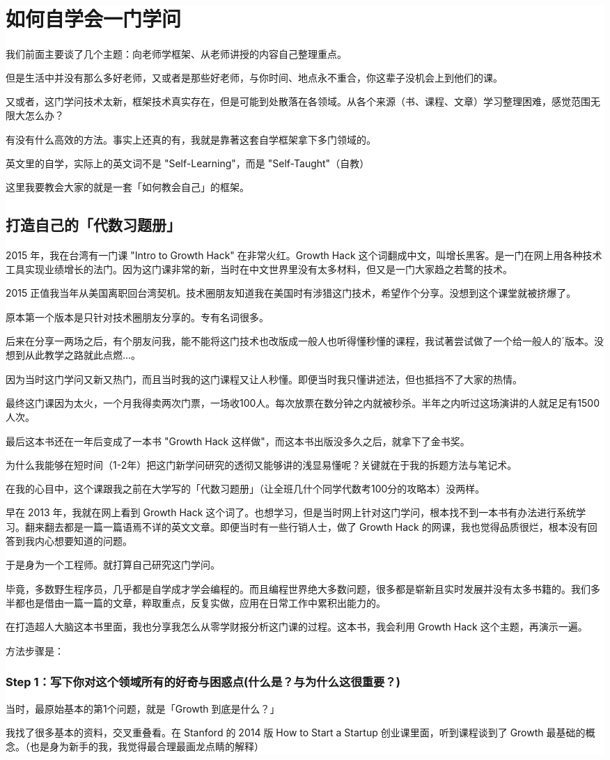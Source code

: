 # 如何自学会一门学问

我们前面主要谈了几个主题：向老师学框架、从老师讲授的内容自己整理重点。

但是生活中并没有那么多好老师，又或者是那些好老师，与你时间、地点永不重合，你这辈子没机会上到他们的课。

又或者，这门学问技术太新，框架技术真实存在，但是可能到处散落在各领域。从各个来源（书、课程、文章）学习整理困难，感觉范围无限大怎么办？

有没有什么高效的方法。事实上还真的有，我就是靠著这套自学框架拿下多门领域的。

英文里的自学，实际上的英文词不是 "Self-Learning"，而是 "Self-Taught"（自教）

这里我要教会大家的就是一套「如何教会自己」的框架。

## 打造自己的「代数习题册」

2015 年，我在台湾有一门课 "Intro to Growth Hack" 在非常火红。Growth Hack 这个词翻成中文，叫增长黑客。是一门在网上用各种技术工具实现业绩增长的法门。因为这门课非常的新，当时在中文世界里没有太多材料，但又是一门大家趋之若鹜的技术。

2015 正值我当年从美国离职回台湾契机。技术圈朋友知道我在美国时有涉猎这门技术，希望作个分享。没想到这个课堂就被挤爆了。

原本第一个版本是只针对技术圈朋友分享的。专有名词很多。

后来在分享一两场之后，有个朋友问我，能不能将这门技术也改版成一般人也听得懂秒懂的课程，我试著尝试做了一个给一般人的ˊ版本。没想到从此教学之路就此点燃...。

因为当时这门学问又新又热门，而且当时我的这门课程又让人秒懂。即便当时我只懂讲述法，但也抵挡不了大家的热情。

最终这门课因为太火，一个月我得卖两次门票，一场收100人。每次放票在数分钟之内就被秒杀。半年之内听过这场演讲的人就足足有1500人次。

最后这本书还在一年后变成了一本书 "Growth Hack 这样做"，而这本书出版没多久之后，就拿下了金书奖。

为什么我能够在短时间（1-2年）把这门新学问研究的透彻又能够讲的浅显易懂呢？关键就在于我的拆题方法与笔记术。

在我的心目中，这个课跟我之前在大学写的「代数习题册」（让全班几什个同学代数考100分的攻略本）没两样。

早在 2013 年，我就在网上看到 Growth Hack 这个词了。也想学习，但是当时网上针对这门学问，根本找不到一本书有办法进行系统学习。翻来翻去都是一篇一篇语焉不详的英文文章。即便当时有一些行销人士，做了 Growth Hack 的网课，我也觉得品质很烂，根本没有回答到我内心想要知道的问题。

于是身为一个工程师。就打算自己研究这门学问。

毕竟，多数野生程序员，几乎都是自学成才学会编程的。而且编程世界绝大多数问题，很多都是崭新且实时发展并没有太多书籍的。我们多半都也是借由一篇一篇的文章，粹取重点，反复实做，应用在日常工作中累积出能力的。

在打造超人大脑这本书里面，我也分享我怎么从零学财报分析这门课的过程。这本书，我会利用 Growth Hack 这个主题，再演示一遍。

方法步骤是：

### **Step 1：写下你对这个领域所有的好奇与困惑点(什么是？与为什么这很重要？)**

当时，最原始基本的第1个问题，就是「Growth 到底是什么？」

我找了很多基本的资料，交叉重叠看。在 Stanford 的 2014 版 How to Start a Startup 创业课里面，听到课程谈到了 Growth 最基础的概念。（也是身为新手的我，我觉得最合理最画龙点睛的解释）
